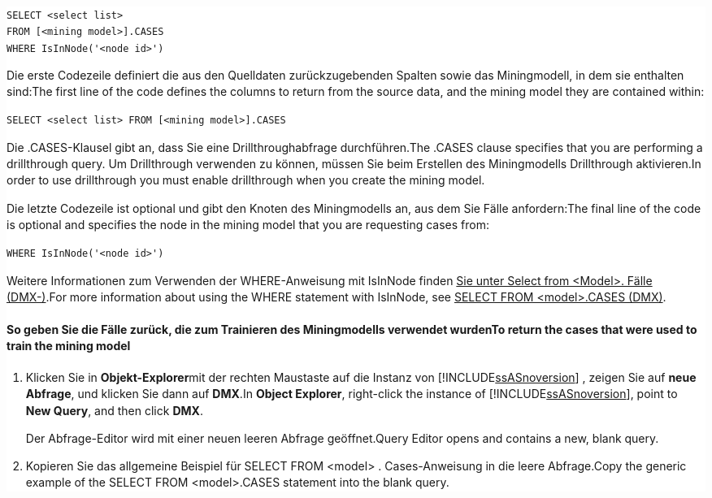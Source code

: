 ```  
SELECT <select list>   
FROM [<mining model>].CASES  
WHERE IsInNode('<node id>')  
```  
  
 <span data-ttu-id="cb2b7-146">Die erste Codezeile definiert die aus den Quelldaten zurückzugebenden Spalten sowie das Miningmodell, in dem sie enthalten sind:</span><span class="sxs-lookup"><span data-stu-id="cb2b7-146">The first line of the code defines the columns to return from the source data, and the mining model they are contained within:</span></span>  
  
```  
SELECT <select list> FROM [<mining model>].CASES  
```  
  
 <span data-ttu-id="cb2b7-147">Die .CASES-Klausel gibt an, dass Sie eine Drillthroughabfrage durchführen.</span><span class="sxs-lookup"><span data-stu-id="cb2b7-147">The .CASES clause specifies that you are performing a drillthrough query.</span></span> <span data-ttu-id="cb2b7-148">Um Drillthrough verwenden zu können, müssen Sie beim Erstellen des Miningmodells Drillthrough aktivieren.</span><span class="sxs-lookup"><span data-stu-id="cb2b7-148">In order to use drillthrough you must enable drillthrough when you create the mining model.</span></span>  
  
 <span data-ttu-id="cb2b7-149">Die letzte Codezeile ist optional und gibt den Knoten des Miningmodells an, aus dem Sie Fälle anfordern:</span><span class="sxs-lookup"><span data-stu-id="cb2b7-149">The final line of the code is optional and specifies the node in the mining model that you are requesting cases from:</span></span>  
  
```  
WHERE IsInNode('<node id>')  
```  
  
 <span data-ttu-id="cb2b7-150">Weitere Informationen zum Verwenden der WHERE-Anweisung mit IsInNode finden [Sie unter Select from &#60;Model&#62;. Fälle &#40;DMX-&#41;](/sql/dmx/select-from-model-content-dmx).</span><span class="sxs-lookup"><span data-stu-id="cb2b7-150">For more information about using the WHERE statement with IsInNode, see [SELECT FROM &#60;model&#62;.CASES &#40;DMX&#41;](/sql/dmx/select-from-model-content-dmx).</span></span>  
  
#### <a name="to-return-the-cases-that-were-used-to-train-the-mining-model"></a><span data-ttu-id="cb2b7-151">So geben Sie die Fälle zurück, die zum Trainieren des Miningmodells verwendet wurden</span><span class="sxs-lookup"><span data-stu-id="cb2b7-151">To return the cases that were used to train the mining model</span></span>  
  
1.  <span data-ttu-id="cb2b7-152">Klicken Sie in **Objekt-Explorer**mit der rechten Maustaste auf die Instanz von [!INCLUDE[ssASnoversion](../includes/ssasnoversion-md.md)] , zeigen Sie auf **neue Abfrage**, und klicken Sie dann auf **DMX**.</span><span class="sxs-lookup"><span data-stu-id="cb2b7-152">In **Object Explorer**, right-click the instance of [!INCLUDE[ssASnoversion](../includes/ssasnoversion-md.md)], point to **New Query**, and then click **DMX**.</span></span>  
  
     <span data-ttu-id="cb2b7-153">Der Abfrage-Editor wird mit einer neuen leeren Abfrage geöffnet.</span><span class="sxs-lookup"><span data-stu-id="cb2b7-153">Query Editor opens and contains a new, blank query.</span></span>  
  
2.  <span data-ttu-id="cb2b7-154">Kopieren Sie das allgemeine Beispiel für SELECT FROM \<model> . Cases-Anweisung in die leere Abfrage.</span><span class="sxs-lookup"><span data-stu-id="cb2b7-154">Copy the generic example of the SELECT FROM \<model>.CASES statement into the blank query.</span></span>  
  